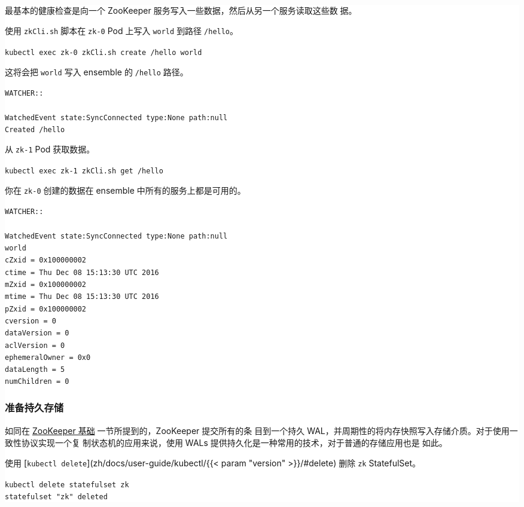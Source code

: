 最基本的健康检查是向一个 ZooKeeper 服务写入一些数据，然后从另一个服务读取这些数
据。

使用 `zkCli.sh` 脚本在 `zk-0` Pod 上写入 `world` 到路径 `/hello`。

```shell
kubectl exec zk-0 zkCli.sh create /hello world
```

这将会把 `world` 写入 ensemble 的 `/hello` 路径。

```shell
WATCHER::

WatchedEvent state:SyncConnected type:None path:null
Created /hello
```

从 `zk-1` Pod 获取数据。

```shell
kubectl exec zk-1 zkCli.sh get /hello
```

你在 `zk-0` 创建的数据在 ensemble 中所有的服务上都是可用的。

```shell
WATCHER::

WatchedEvent state:SyncConnected type:None path:null
world
cZxid = 0x100000002
ctime = Thu Dec 08 15:13:30 UTC 2016
mZxid = 0x100000002
mtime = Thu Dec 08 15:13:30 UTC 2016
pZxid = 0x100000002
cversion = 0
dataVersion = 0
aclVersion = 0
ephemeralOwner = 0x0
dataLength = 5
numChildren = 0
```

### 准备持久存储

如同在 [ZooKeeper 基础](#zookeeper-basics) 一节所提到的，ZooKeeper 提交所有的条
目到一个持久 WAL，并周期性的将内存快照写入存储介质。对于使用一致性协议实现一个复
制状态机的应用来说，使用 WALs 提供持久化是一种常用的技术，对于普通的存储应用也是
如此。

使用 [`kubectl
delete`](zh/docs/user-guide/kubectl/{{< param "version" >}}/#delete) 删除 `zk`
StatefulSet。

```shell
kubectl delete statefulset zk
statefulset "zk" deleted
```
